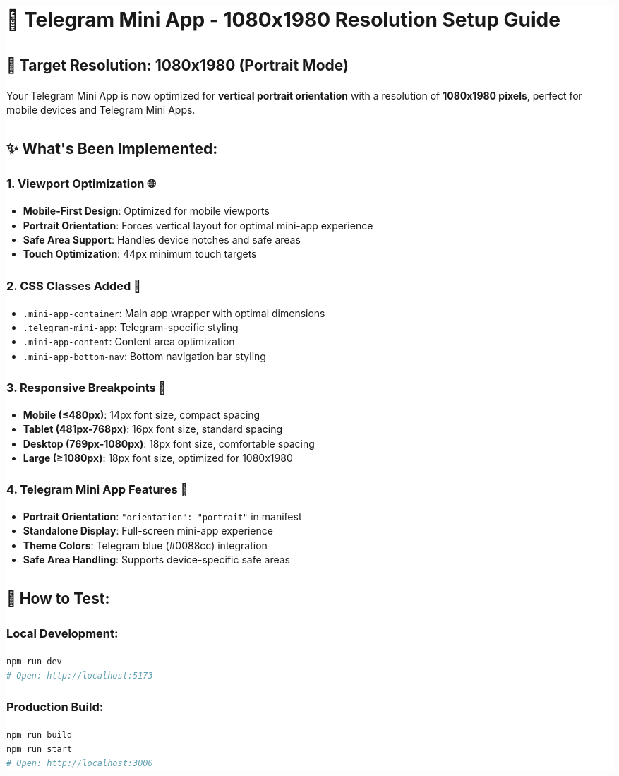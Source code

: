 # 📱 Telegram Mini App - 1080x1980 Resolution Setup Guide

## 🎯 **Target Resolution: 1080x1980 (Portrait Mode)**

Your Telegram Mini App is now optimized for **vertical portrait orientation** with a resolution of **1080x1980 pixels**, perfect for mobile devices and Telegram Mini Apps.

## ✨ **What's Been Implemented:**

### 1. **Viewport Optimization** 🌐
- **Mobile-First Design**: Optimized for mobile viewports
- **Portrait Orientation**: Forces vertical layout for optimal mini-app experience
- **Safe Area Support**: Handles device notches and safe areas
- **Touch Optimization**: 44px minimum touch targets

### 2. **CSS Classes Added** 🎨
- `.mini-app-container`: Main app wrapper with optimal dimensions
- `.telegram-mini-app`: Telegram-specific styling
- `.mini-app-content`: Content area optimization
- `.mini-app-bottom-nav`: Bottom navigation bar styling

### 3. **Responsive Breakpoints** 📱
- **Mobile (≤480px)**: 14px font size, compact spacing
- **Tablet (481px-768px)**: 16px font size, standard spacing
- **Desktop (769px-1080px)**: 18px font size, comfortable spacing
- **Large (≥1080px)**: 18px font size, optimized for 1080x1980

### 4. **Telegram Mini App Features** 🤖
- **Portrait Orientation**: `"orientation": "portrait"` in manifest
- **Standalone Display**: Full-screen mini-app experience
- **Theme Colors**: Telegram blue (#0088cc) integration
- **Safe Area Handling**: Supports device-specific safe areas

## 🚀 **How to Test:**

### **Local Development:**
```bash
npm run dev
# Open: http://localhost:5173
```

### **Production Build:**
```bash
npm run build
npm run start
# Open: http://localhost:3000
```
